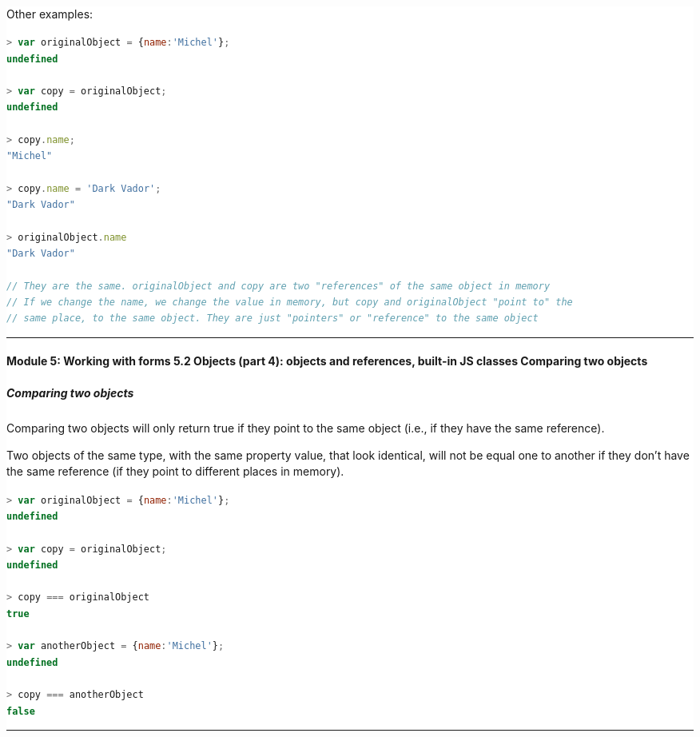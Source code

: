 Other examples:

```javascript
> var originalObject = {name:'Michel'};
undefined
 
> var copy = originalObject;
undefined
 
> copy.name;
"Michel"
 
> copy.name = 'Dark Vador';
"Dark Vador"
 
> originalObject.name
"Dark Vador"
 
// They are the same. originalObject and copy are two "references" of the same object in memory
// If we change the name, we change the value in memory, but copy and originalObject "point to" the
// same place, to the same object. They are just "pointers" or "reference" to the same object
```

---

<h4>Module 5: Working with forms   5.2 Objects (part 4): objects and references, built-in JS classes   Comparing two objects</h4>

<h5>Comparing two objects</h5>

Comparing two objects will only return true if they point to the same object (i.e., if they have the same reference).

Two objects of the same type, with the same property value, that look identical, will not be equal one to another if they don’t have the same reference (if they point to different places in memory).


```javascript
> var originalObject = {name:'Michel'};
undefined
 
> var copy = originalObject;
undefined
 
> copy === originalObject
true
 
> var anotherObject = {name:'Michel'};
undefined
 
> copy === anotherObject
false
```

---
